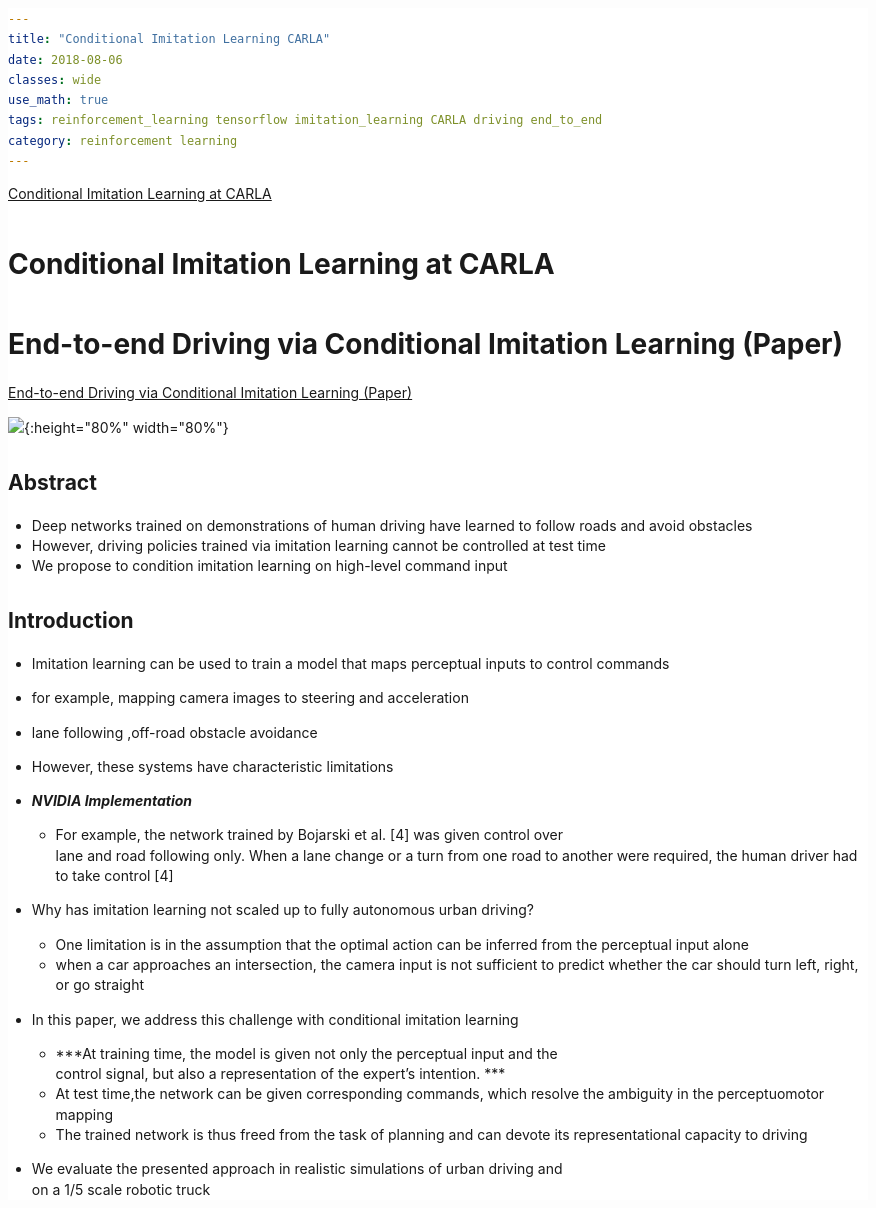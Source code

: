 ```yaml
---
title: "Conditional Imitation Learning CARLA"
date: 2018-08-06
classes: wide
use_math: true
tags: reinforcement_learning tensorflow imitation_learning CARLA driving end_to_end
category: reinforcement learning
---
```


[Conditional Imitation Learning at CARLA](/home/home9/Documents/blog_ws/ai-mrkogao.github.io/_posts/2018-08-02-ImitationLearningDriving.md)

# Conditional Imitation Learning at CARLA

# End-to-end  Driving  via  Conditional  Imitation  Learning (Paper)
[End-to-end  Driving  via  Conditional  Imitation  Learning (Paper)](http://vladlen.info/papers/conditional-imitation.pdf)

![](../../pictures/conditionalILRL/endtoendsimul.png){:height="80%" width="80%"}

## Abstract 
-  Deep  networks  trained  on  demonstrations  of  human driving have learned to follow roads and avoid obstacles
- However, driving policies trained via imitation learning cannot be controlled at test time
- We propose to condition imitation learning on high-level command input

## Introduction
- Imitation learning can be used to train a model that maps perceptual inputs to 
  control commands
- for example, mapping camera images to steering and acceleration
- lane following ,off-road obstacle avoidance
- However, these systems have characteristic limitations
- ***NVIDIA Implementation***
  - For example, the network trained by Bojarski et al. [4] was given control  over  
    lane and road following only. When a lane change or a turn from one road to another  were  required, the human driver had to take control [4]
- Why  has  imitation  learning  not  scaled  up  to  fully  autonomous urban driving? 
  - One limitation is in the assumption that the optimal action can be inferred from
    the perceptual input alone
  - when a car approaches an intersection, the camera input is not sufficient to 
    predict whether the car should turn left, right, or go straight
  
- In this paper, we address this challenge with conditional imitation learning
  - ***At training time, the model is given not only the perceptual input and the  
    control signal, but also a representation of the expert’s intention. *** 
  - At test time,the network can be given corresponding commands, which resolve the
    ambiguity in the perceptuomotor mapping
  - The trained network is thus freed from the task of planning and can devote its 
    representational capacity to driving 
- We evaluate the presented approach in realistic simulations of urban driving and  
  on a 1/5 scale robotic truck
